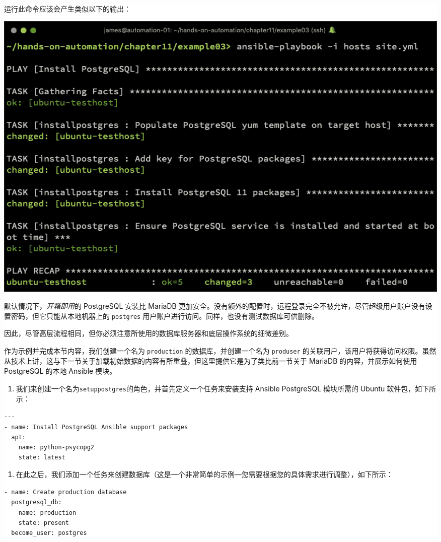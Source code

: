 运行此命令应该会产生类似以下的输出：

![](img/e64ead5b-ee7d-4244-bd88-e1c56ff1eb4e.png)

默认情况下，*开箱即用*的 PostgreSQL 安装比 MariaDB 更加安全。没有额外的配置时，远程登录完全不被允许，尽管超级用户账户没有设置密码，但它只能从本地机器上的 `postgres` 用户账户进行访问。同样，也没有测试数据库可供删除。

因此，尽管高层流程相同，但你必须注意所使用的数据库服务器和底层操作系统的细微差别。

作为示例并完成本节内容，我们创建一个名为 `production` 的数据库，并创建一个名为 `produser` 的关联用户，该用户将获得访问权限。虽然从技术上讲，这与下一节关于加载初始数据的内容有所重叠，但这里提供它是为了类比前一节关于 MariaDB 的内容，并展示如何使用 PostgreSQL 的本地 Ansible 模块。

1.  我们来创建一个名为`setuppostgres`的角色，并首先定义一个任务来安装支持 Ansible PostgreSQL 模块所需的 Ubuntu 软件包，如下所示：

```
---
- name: Install PostgreSQL Ansible support packages
  apt:
    name: python-psycopg2
    state: latest
```

1.  在此之后，我们添加一个任务来创建数据库（这是一个非常简单的示例—您需要根据您的具体需求进行调整），如下所示：

```
- name: Create production database
  postgresql_db:
    name: production
    state: present
  become_user: postgres
```
